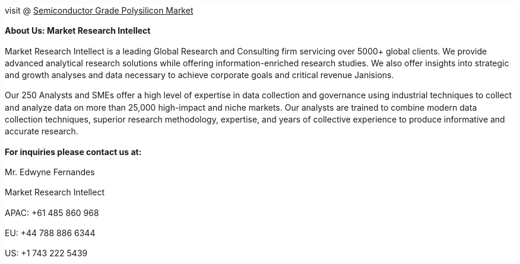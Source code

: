 visit&nbsp;@</strong>&nbsp;</span><span class="font-[700]"><a href="https://www.marketresearchintellect.com/product/semiconductor-grade-polysilicon-market/?utm_source=Linkedin&utm_medium=822" target="_blank" data-tracking-control-name="article-ssr-frontend-pulse_little-text-block" data-tracking-will-navigate="" data-test-link="">Semiconductor Grade Polysilicon Market</a></span></p><p><strong><span class="font-[700]">About Us: Market Research Intellect</span></strong></p><p><span class="">Market Research Intellect is a leading Global Research and Consulting firm servicing over 5000+ global clients. We provide advanced analytical research solutions while offering information-enriched research studies.&nbsp;</span>We also offer insights into strategic and growth analyses and data necessary to achieve corporate goals and critical revenue Janisions.</p><p><span class="">Our 250 Analysts and SMEs offer a high level of expertise in data collection and governance using industrial techniques to collect and analyze data on more than 25,000 high-impact and niche markets. Our analysts are trained to combine modern data collection techniques, superior research methodology, expertise, and years of collective experience to produce informative and accurate research.</span></p><p><strong>For inquiries please contact us at:</strong></p><p>Mr. Edwyne Fernandes</p><p>Market Research Intellect</p><p>APAC: +61 485 860 968</p><p>EU: +44 788 886 6344</p><p>US: +1 743 222 5439</p>